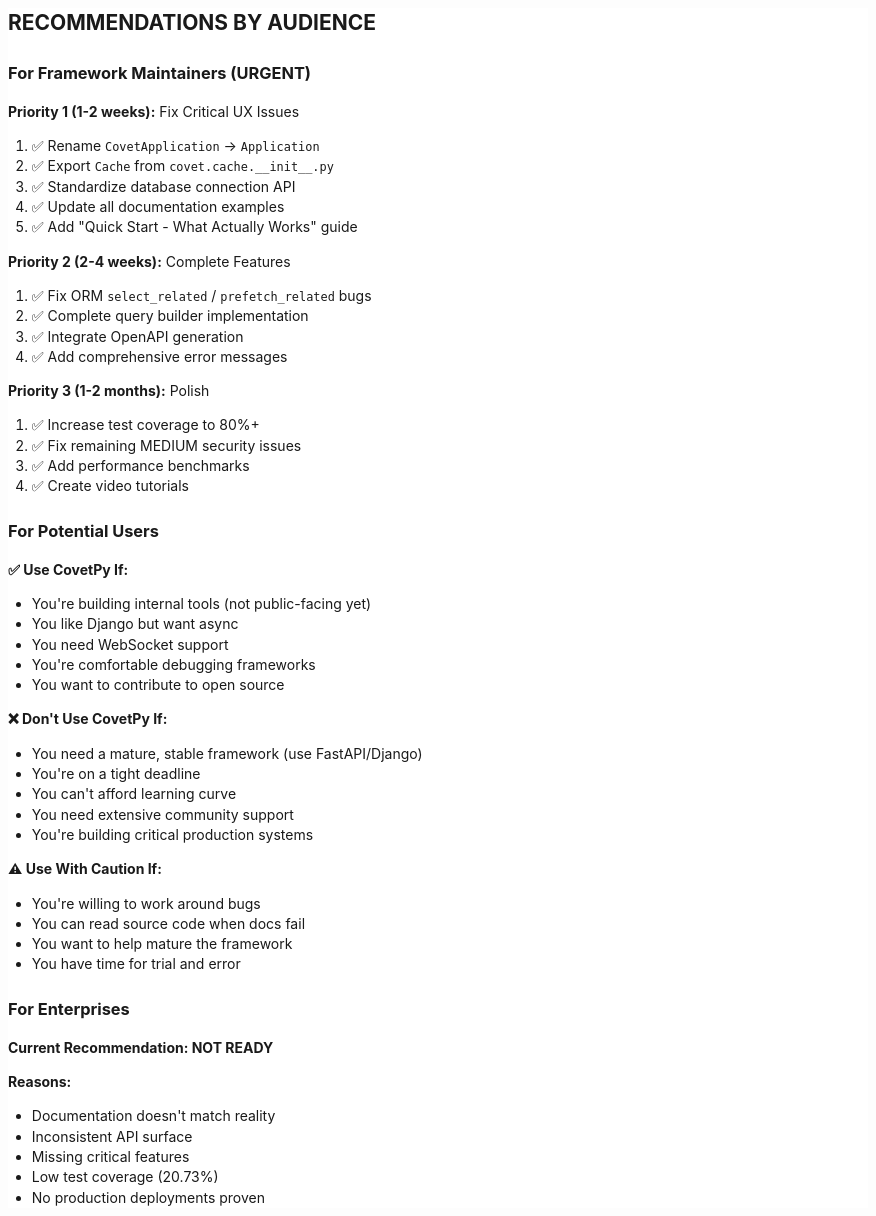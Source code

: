 
## RECOMMENDATIONS BY AUDIENCE

### For Framework Maintainers (URGENT)

**Priority 1 (1-2 weeks):** Fix Critical UX Issues
1. ✅ Rename `CovetApplication` → `Application`
2. ✅ Export `Cache` from `covet.cache.__init__.py`
3. ✅ Standardize database connection API
4. ✅ Update all documentation examples
5. ✅ Add "Quick Start - What Actually Works" guide

**Priority 2 (2-4 weeks):** Complete Features
1. ✅ Fix ORM `select_related` / `prefetch_related` bugs
2. ✅ Complete query builder implementation
3. ✅ Integrate OpenAPI generation
4. ✅ Add comprehensive error messages

**Priority 3 (1-2 months):** Polish
1. ✅ Increase test coverage to 80%+
2. ✅ Fix remaining MEDIUM security issues
3. ✅ Add performance benchmarks
4. ✅ Create video tutorials

### For Potential Users

**✅ Use CovetPy If:**
- You're building internal tools (not public-facing yet)
- You like Django but want async
- You need WebSocket support
- You're comfortable debugging frameworks
- You want to contribute to open source

**❌ Don't Use CovetPy If:**
- You need a mature, stable framework (use FastAPI/Django)
- You're on a tight deadline
- You can't afford learning curve
- You need extensive community support
- You're building critical production systems

**⚠️ Use With Caution If:**
- You're willing to work around bugs
- You can read source code when docs fail
- You want to help mature the framework
- You have time for trial and error

### For Enterprises

**Current Recommendation: NOT READY**

**Reasons:**
- Documentation doesn't match reality
- Inconsistent API surface
- Missing critical features
- Low test coverage (20.73%)
- No production deployments proven

